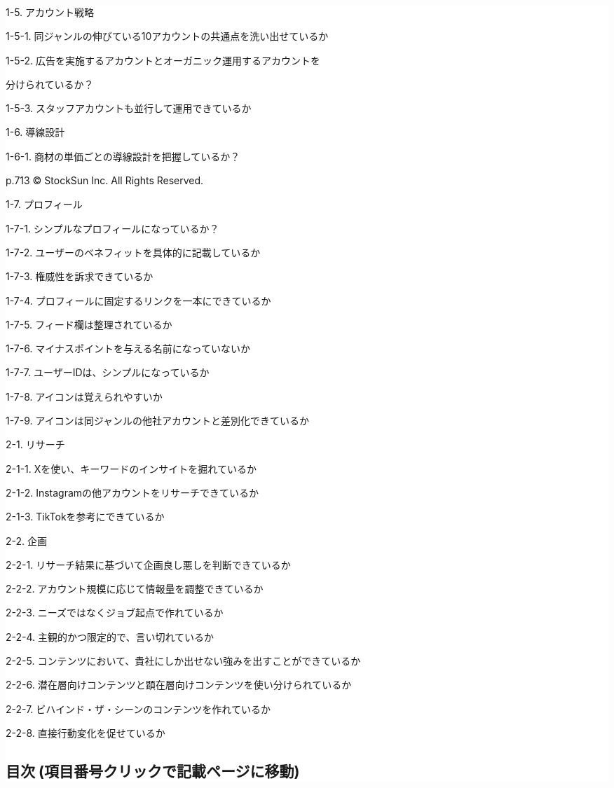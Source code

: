 1-5. アカウント戦略 

1-5-1. 同ジャンルの伸びている10アカウントの共通点を洗い出せているか 

1-5-2. 広告を実施するアカウントとオーガニック運用するアカウントを 

分けられているか？ 

1-5-3. スタッフアカウントも並行して運用できているか 

1-6. 導線設計 

1-6-1. 商材の単価ごとの導線設計を把握しているか？ 

p.713 © StockSun Inc. All Rights Reserved. 

1-7. プロフィール 

1-7-1. シンプルなプロフィールになっているか？ 

1-7-2. ユーザーのベネフィットを具体的に記載しているか 

1-7-3. 権威性を訴求できているか 

1-7-4. プロフィールに固定するリンクを一本にできているか 

1-7-5. フィード欄は整理されているか 

1-7-6. マイナスポイントを与える名前になっていないか 

1-7-7. ユーザーIDは、シンプルになっているか 

1-7-8. アイコンは覚えられやすいか 

1-7-9. アイコンは同ジャンルの他社アカウントと差別化できているか 

2-1. リサーチ 

2-1-1. Xを使い、キーワードのインサイトを掘れているか 

2-1-2. Instagramの他アカウントをリサーチできているか 

2-1-3. TikTokを参考にできているか 

2-2. 企画 

2-2-1. リサーチ結果に基づいて企画良し悪しを判断できているか 

2-2-2. アカウント規模に応じて情報量を調整できているか 

2-2-3. ニーズではなくジョブ起点で作れているか 

2-2-4. 主観的かつ限定的で、言い切れているか 

2-2-5. コンテンツにおいて、貴社にしか出せない強みを出すことができているか 

2-2-6. 潜在層向けコンテンツと顕在層向けコンテンツを使い分けられているか 

2-2-7. ビハインド・ザ・シーンのコンテンツを作れているか 

2-2-8. 直接行動変化を促せているか 

## 目次 (項目番号クリックで記載ページに移動) 
